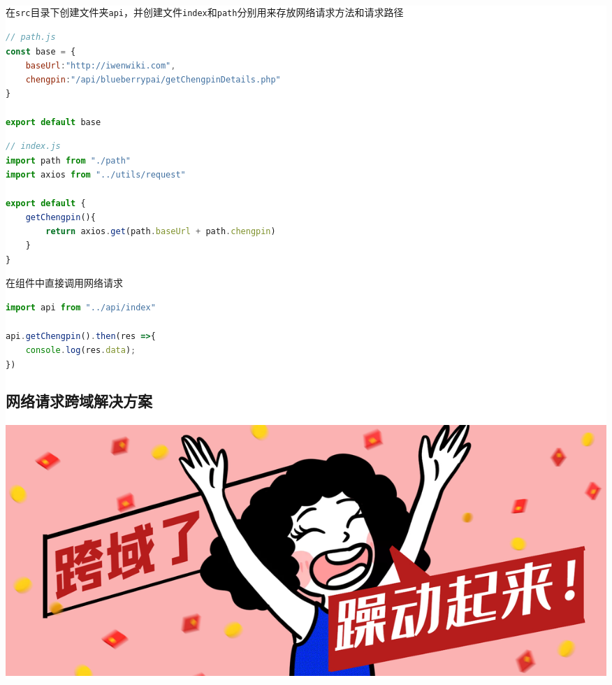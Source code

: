 

在`src`目录下创建文件夹`api`，并创建文件`index`和`path`分别用来存放网络请求方法和请求路径

```js
// path.js
const base = {
    baseUrl:"http://iwenwiki.com",
    chengpin:"/api/blueberrypai/getChengpinDetails.php"
}

export default base
```

```js
// index.js
import path from "./path"
import axios from "../utils/request"

export default {
    getChengpin(){
        return axios.get(path.baseUrl + path.chengpin)
    }
}
```



在组件中直接调用网络请求

```js
import api from "../api/index"

api.getChengpin().then(res =>{
    console.log(res.data);
})
```









## 网络请求跨域解决方案



![image-20220530200218650](imgs/image-20220530200218650.png)
